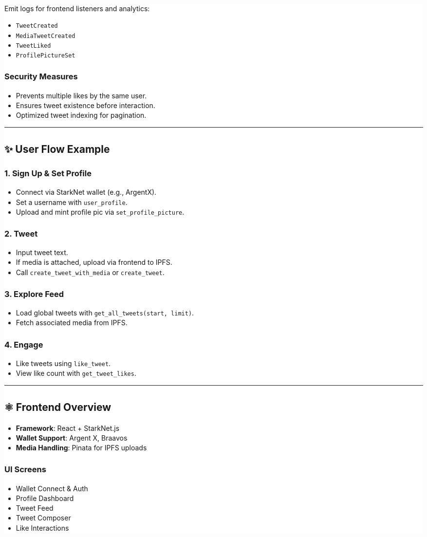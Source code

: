 Emit logs for frontend listeners and analytics:

* `TweetCreated`
* `MediaTweetCreated`
* `TweetLiked`
* `ProfilePictureSet`

### Security Measures

* Prevents multiple likes by the same user.
* Ensures tweet existence before interaction.
* Optimized tweet indexing for pagination.

---

## ✨ User Flow Example

### 1. Sign Up & Set Profile

* Connect via StarkNet wallet (e.g., ArgentX).
* Set a username with `user_profile`.
* Upload and mint profile pic via `set_profile_picture`.

### 2. Tweet

* Input tweet text.
* If media is attached, upload via frontend to IPFS.
* Call `create_tweet_with_media` or `create_tweet`.

### 3. Explore Feed

* Load global tweets with `get_all_tweets(start, limit)`.
* Fetch associated media from IPFS.

### 4. Engage

* Like tweets using `like_tweet`.
* View like count with `get_tweet_likes`.

---

## ⚛️ Frontend Overview

* **Framework**: React + StarkNet.js
* **Wallet Support**: Argent X, Braavos
* **Media Handling**: Pinata for IPFS uploads

### UI Screens

* Wallet Connect & Auth
* Profile Dashboard
* Tweet Feed
* Tweet Composer
* Like Interactions
